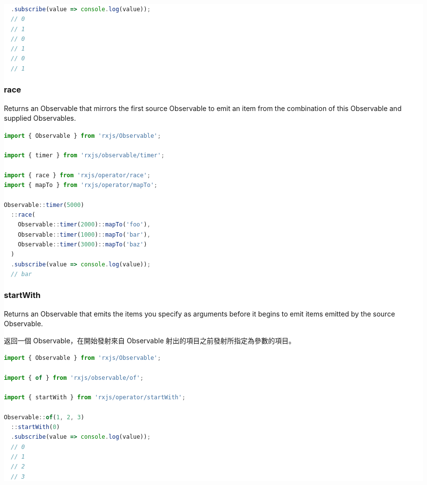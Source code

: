 ```js
  .subscribe(value => console.log(value));
  // 0
  // 1
  // 0
  // 1
  // 0
  // 1
```

### race

Returns an Observable that mirrors the first source Observable to emit an item from the combination of this Observable and supplied Observables.

```js
import { Observable } from 'rxjs/Observable';

import { timer } from 'rxjs/observable/timer';

import { race } from 'rxjs/operator/race';
import { mapTo } from 'rxjs/operator/mapTo';

Observable::timer(5000)
  ::race(
    Observable::timer(2000)::mapTo('foo'),
    Observable::timer(1000)::mapTo('bar'),
    Observable::timer(3000)::mapTo('baz')
  )
  .subscribe(value => console.log(value));
  // bar
```

### startWith

Returns an Observable that emits the items you specify as arguments before it begins to emit items emitted by the source Observable.

返回一個 Observable，在開始發射來自 Observable 射出的項目之前發射所指定為參數的項目。

```js
import { Observable } from 'rxjs/Observable';

import { of } from 'rxjs/observable/of';

import { startWith } from 'rxjs/operator/startWith';

Observable::of(1, 2, 3)
  ::startWith(0)
  .subscribe(value => console.log(value));
  // 0
  // 1
  // 2
  // 3
```
